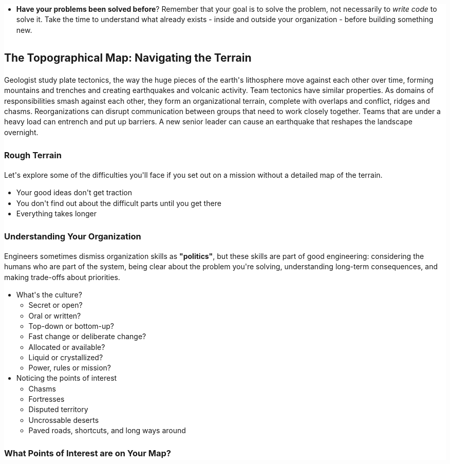 * **Have your problems been solved before**? Remember that your goal is to solve the problem, not necessarily to _write
  code_ to solve it. Take the time to understand what already exists - inside and outside your organization - before
  building something new.

## The Topographical Map: Navigating the Terrain

Geologist study plate tectonics, the way the huge pieces of the earth's lithosphere move against each other over time,
forming mountains and trenches and creating earthquakes and volcanic activity. Team tectonics have similar properties.
As domains of responsibilities smash against each other, they form an organizational terrain, complete with overlaps
and conflict, ridges and chasms. Reorganizations can disrupt communication between groups that need to work closely
together. Teams that are under a heavy load can entrench and put up barriers. A new senior leader can cause an
earthquake that reshapes the landscape overnight.

### Rough Terrain

Let's explore some of the difficulties you'll face if you set out on a mission without a detailed map of the terrain.

* Your good ideas don't get traction
* You don't find out about the difficult parts until you get there
* Everything takes longer

### Understanding Your Organization

Engineers sometimes dismiss organization skills as **"politics"**, but these skills are part of good engineering:
considering the humans who are part of the system, being clear about the problem you're solving, understanding long-term
consequences, and making trade-offs about priorities.

* What's the culture?
  * Secret or open?
  * Oral or written?
  * Top-down or bottom-up?
  * Fast change or deliberate change?
  * Allocated or available?
  * Liquid or crystallized?
  * Power, rules or mission?
* Noticing the points of interest
  * Chasms
  * Fortresses
  * Disputed territory
  * Uncrossable deserts
  * Paved roads, shortcuts, and long ways around

### What Points of Interest are on Your Map?
